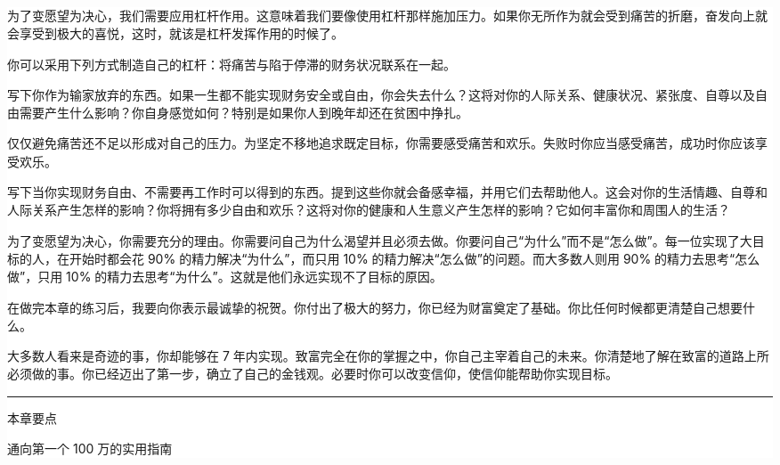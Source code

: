 为了变愿望为决心，我们需要应用杠杆作用。这意味着我们要像使用杠杆那样施加压力。如果你无所作为就会受到痛苦的折磨，奋发向上就会享受到极大的喜悦，这时，就该是杠杆发挥作用的时候了。

你可以采用下列方式制造自己的杠杆：将痛苦与陷于停滞的财务状况联系在一起。





写下你作为输家放弃的东西。如果一生都不能实现财务安全或自由，你会失去什么？这将对你的人际关系、健康状况、紧张度、自尊以及自由需要产生什么影响？你自身感觉如何？特别是如果你人到晚年却还在贫困中挣扎。





仅仅避免痛苦还不足以形成对自己的压力。为坚定不移地追求既定目标，你需要感受痛苦和欢乐。失败时你应当感受痛苦，成功时你应该享受欢乐。

写下当你实现财务自由、不需要再工作时可以得到的东西。提到这些你就会备感幸福，并用它们去帮助他人。这会对你的生活情趣、自尊和人际关系产生怎样的影响？你将拥有多少自由和欢乐？这将对你的健康和人生意义产生怎样的影响？它如何丰富你和周围人的生活？





为了变愿望为决心，你需要充分的理由。你需要问自己为什么渴望并且必须去做。你要问自己“为什么”而不是“怎么做”。每一位实现了大目标的人，在开始时都会花 90% 的精力解决“为什么”，而只用 10% 的精力解决“怎么做”的问题。而大多数人则用 90% 的精力去思考“怎么做”，只用 10% 的精力去思考“为什么”。这就是他们永远实现不了目标的原因。

在做完本章的练习后，我要向你表示最诚挚的祝贺。你付出了极大的努力，你已经为财富奠定了基础。你比任何时候都更清楚自己想要什么。

大多数人看来是奇迹的事，你却能够在 7 年内实现。致富完全在你的掌握之中，你自己主宰着自己的未来。你清楚地了解在致富的道路上所必须做的事。你已经迈出了第一步，确立了自己的金钱观。必要时你可以改变信仰，使信仰能帮助你实现目标。





* * *





本章要点





通向第一个 100 万的实用指南





